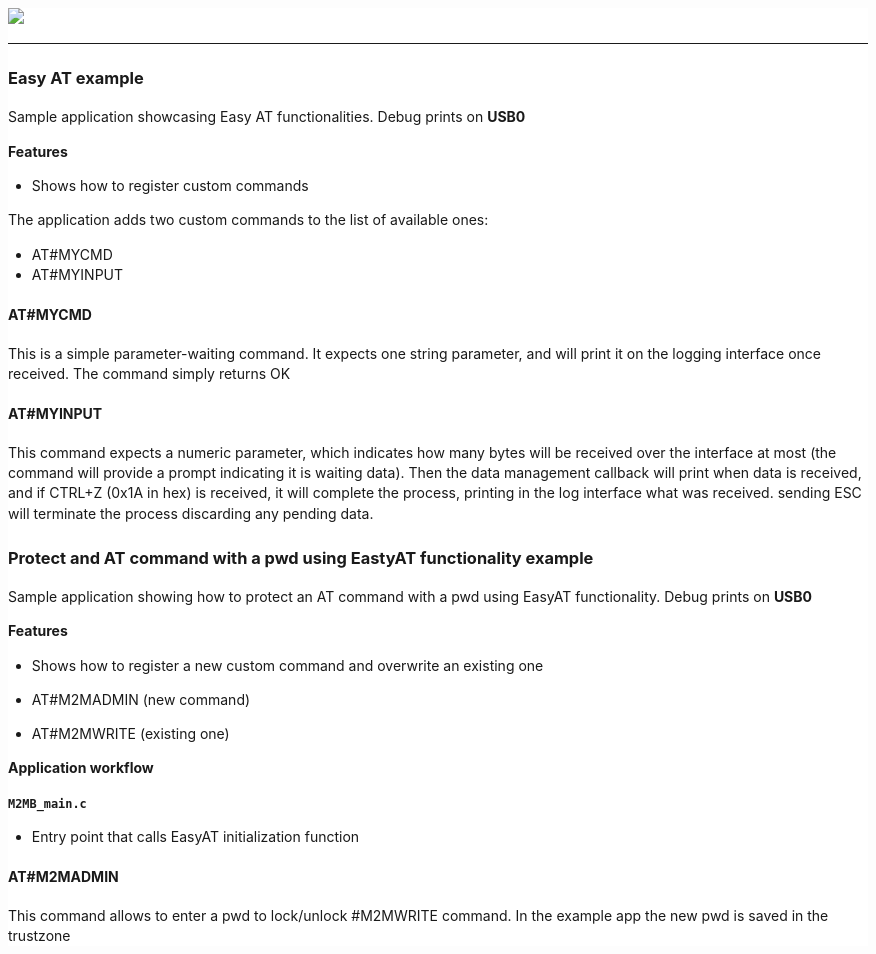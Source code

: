![](pictures/samples/eeprom_AA256_bordered.png)

---------------------



### Easy AT example 

Sample application showcasing Easy AT functionalities. Debug prints on **USB0**


**Features**


- Shows how to register custom commands


The application adds two custom commands to the list of available ones:

- AT#MYCMD
- AT#MYINPUT


#### AT#MYCMD

This is a simple parameter-waiting command. It expects one string parameter, and will print it on the logging interface once received. The command simply returns OK 

#### AT#MYINPUT

This command expects a numeric parameter, which indicates how many bytes will be received over the interface at most (the command will provide a prompt indicating it is waiting data). Then the data management callback will print when data is received, and if CTRL+Z (0x1A in hex) is received, it will complete the process, printing in the log interface what was received. sending ESC will terminate the process discarding any pending data.

### Protect and AT command with a pwd using EastyAT functionality example 

Sample application showing how to protect an AT command with a pwd using EasyAT functionality. Debug prints on **USB0**


**Features**


- Shows how to register a new custom command  and overwrite an existing one 

- AT#M2MADMIN (new command)
- AT#M2MWRITE (existing one)

**Application workflow**

**`M2MB_main.c`**

- Entry point that calls EasyAT initialization function

#### AT#M2MADMIN
This command allows to enter a pwd to lock/unlock #M2MWRITE command. In the example app the new pwd is saved in the trustzone
